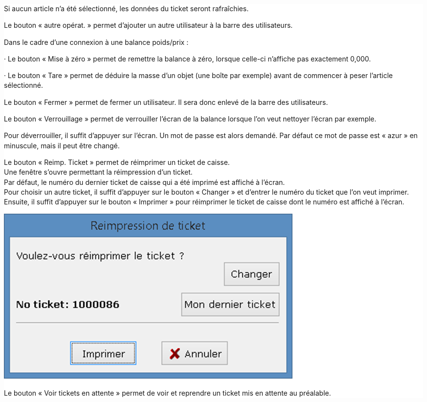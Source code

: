 Si aucun article n’a été sélectionné, les données du ticket seront rafraîchies.

Le bouton « autre opérat. » permet d’ajouter un autre utilisateur à la barre des utilisateurs.

Dans le cadre d’une connexion à une balance poids/prix :

·         Le bouton « Mise à zéro » permet de remettre la balance à zéro, lorsque celle-ci n’affiche pas exactement 0,000.

·         Le bouton « Tare » permet de déduire la masse d’un objet (une boîte par exemple) avant de commencer à peser l’article sélectionné.

&#x20;

Le bouton « Fermer » permet de fermer un utilisateur. Il sera donc enlevé de la barre des utilisateurs.

Le bouton « Verrouillage » permet de verrouiller l’écran de la balance lorsque l’on veut nettoyer l’écran par exemple.

Pour déverrouiller, il suffit d’appuyer sur l’écran. Un mot de passe est alors demandé. Par défaut ce mot de passe est « azur » en minuscule, mais il peut être changé.

&#x20;

Le bouton « Reimp. Ticket » permet de réimprimer un ticket de caisse.\
Une fenêtre s’ouvre permettant la réimpression d’un ticket.\
Par défaut, le numéro du dernier ticket de caisse qui a été imprimé est affiché à l’écran.\
Pour choisir un autre ticket, il suffit d’appuyer sur le bouton « Changer » et d’entrer le numéro du ticket que l’on veut imprimer.\
Ensuite, il suffit d’appuyer sur le bouton « Imprimer » pour réimprimer le ticket de caisse dont le numéro est affiché à l’écran.

![](<../.gitbook/assets/image (352).png>)

Le bouton « Voir tickets en attente » permet de voir et reprendre un ticket mis en attente au préalable.
